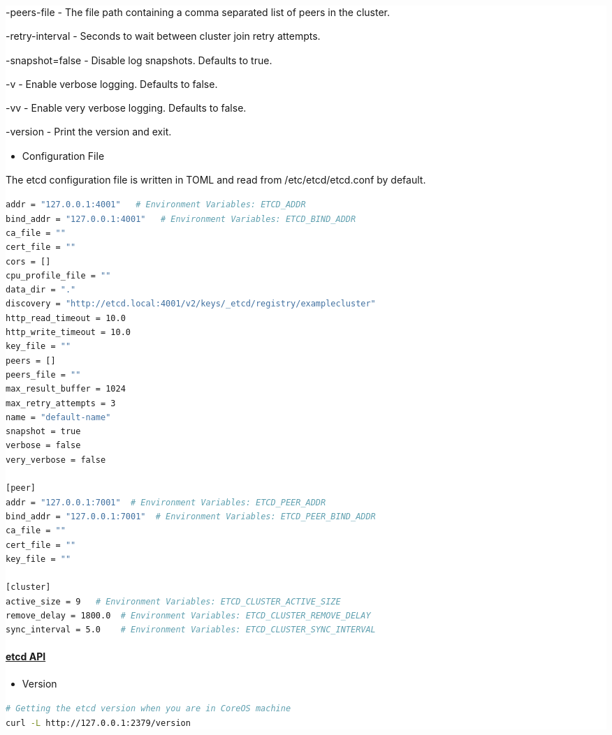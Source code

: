 -peers-file - The file path containing a comma separated list of peers in the cluster.

-retry-interval - Seconds to wait between cluster join retry attempts.

-snapshot=false - Disable log snapshots. Defaults to true.

-v - Enable verbose logging. Defaults to false.

-vv - Enable very verbose logging. Defaults to false.

-version - Print the version and exit.

- Configuration File

The etcd configuration file is written in TOML and read from /etc/etcd/etcd.conf by default.

```bash
addr = "127.0.0.1:4001"   # Environment Variables: ETCD_ADDR
bind_addr = "127.0.0.1:4001"   # Environment Variables: ETCD_BIND_ADDR
ca_file = ""
cert_file = ""
cors = []
cpu_profile_file = ""
data_dir = "."
discovery = "http://etcd.local:4001/v2/keys/_etcd/registry/examplecluster"
http_read_timeout = 10.0
http_write_timeout = 10.0
key_file = ""
peers = []
peers_file = ""
max_result_buffer = 1024
max_retry_attempts = 3
name = "default-name"
snapshot = true
verbose = false
very_verbose = false

[peer]
addr = "127.0.0.1:7001"  # Environment Variables: ETCD_PEER_ADDR
bind_addr = "127.0.0.1:7001"  # Environment Variables: ETCD_PEER_BIND_ADDR
ca_file = ""
cert_file = ""
key_file = ""

[cluster]
active_size = 9   # Environment Variables: ETCD_CLUSTER_ACTIVE_SIZE
remove_delay = 1800.0  # Environment Variables: ETCD_CLUSTER_REMOVE_DELAY
sync_interval = 5.0    # Environment Variables: ETCD_CLUSTER_SYNC_INTERVAL
```

#### [etcd API](https://coreos.com/docs/distributed-configuration/etcd-api/)

- Version

```bash
# Getting the etcd version when you are in CoreOS machine
curl -L http://127.0.0.1:2379/version
```
